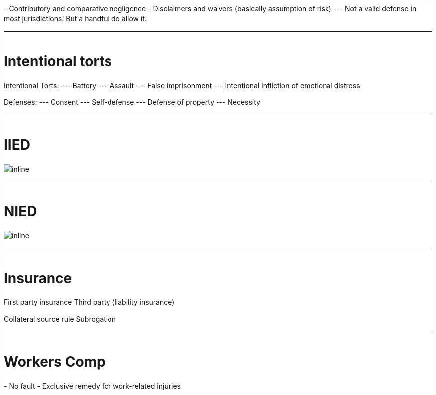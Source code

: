 \- Contributory and comparative negligence
\- Disclaimers and waivers (basically assumption of risk)
--- Not a valid defense in most jurisdictions! But a handful do allow it.

---

# Intentional torts

Intentional Torts:
--- Battery
--- Assault
--- False imprisonment
--- Intentional infliction of emotional distress

Defenses:
--- Consent
--- Self-defense
--- Defense of property
--- Necessity

---

# IIED

![inline](images/IIED.jpg)

---

# NIED 

![inline](images/NIED.jpg)

---

# Insurance

First party insurance
Third party (liability insurance)

Collateral source rule
Subrogation

---

# Workers Comp

\- No fault
\- Exclusive remedy for work-related injuries
